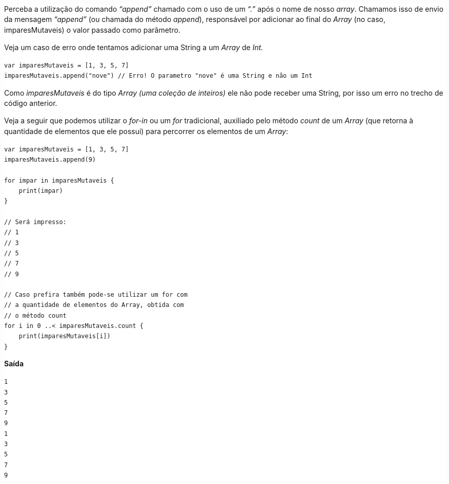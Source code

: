 Perceba a utilização do comando *“append”* chamado com o uso de um *“.”* após o nome de nosso *array*. Chamamos isso de envio da mensagem *“append”* (ou chamada do método *append*), responsável por adicionar ao final do *Array* (no caso, imparesMutaveis) o valor passado como parâmetro.

Veja um caso de erro onde tentamos adicionar uma String a um *Array* de *Int.*

```
var imparesMutaveis = [1, 3, 5, 7]
imparesMutaveis.append("nove") // Erro! O parametro "nove" é uma String e não um Int
```

Como *imparesMutaveis* é do tipo *Array<Int> (uma coleção de inteiros)* ele não pode receber uma String, por isso um erro no trecho de código anterior.

Veja a seguir que podemos utilizar o *for-in* ou um *for* tradicional, auxiliado pelo método *count* de um *Array* (que retorna à quantidade de elementos que ele possui) para percorrer os elementos de um *Array*:

```
var imparesMutaveis = [1, 3, 5, 7]
imparesMutaveis.append(9)

for impar in imparesMutaveis {
    print(impar)
}

// Será impresso:
// 1
// 3
// 5
// 7
// 9

// Caso prefira também pode-se utilizar um for com 
// a quantidade de elementos do Array, obtida com 
// o método count
for i in 0 ..< imparesMutaveis.count {
    print(imparesMutaveis[i])
}
```

**Saída**

```
1
3
5
7
9
1
3
5
7
9
```
